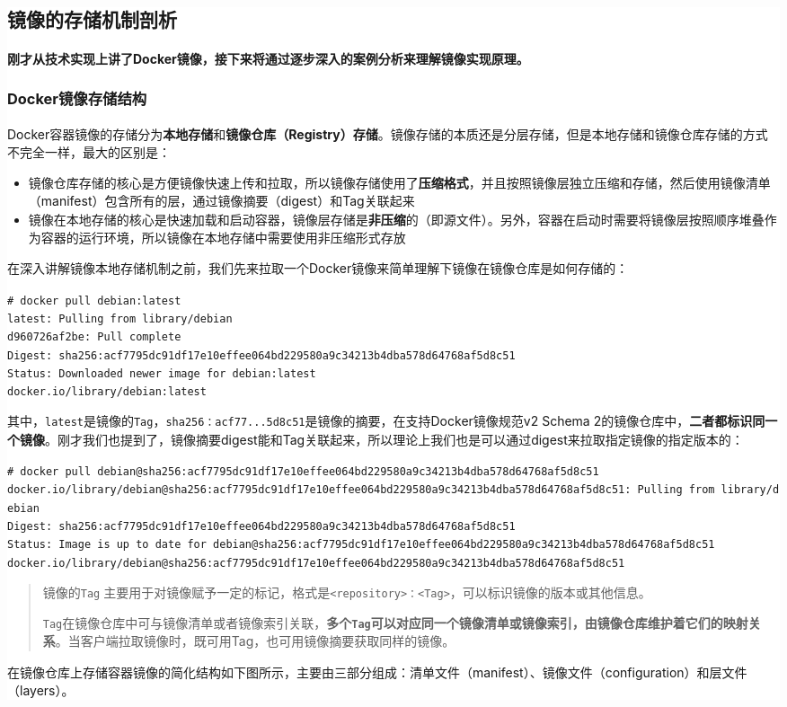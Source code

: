 ## 镜像的存储机制剖析

**刚才从技术实现上讲了Docker镜像，接下来将通过逐步深入的案例分析来理解镜像实现原理。**

### Docker镜像存储结构

Docker容器镜像的存储分为**本地存储**和**镜像仓库（Registry）存储**。镜像存储的本质还是分层存储，但是本地存储和镜像仓库存储的方式不完全一样，最大的区别是：

- 镜像仓库存储的核心是方便镜像快速上传和拉取，所以镜像存储使用了**压缩格式**，并且按照镜像层独立压缩和存储，然后使用镜像清单（manifest）包含所有的层，通过镜像摘要（digest）和Tag关联起来
- 镜像在本地存储的核心是快速加载和启动容器，镜像层存储是**非压缩**的（即源文件）。另外，容器在启动时需要将镜像层按照顺序堆叠作为容器的运行环境，所以镜像在本地存储中需要使用非压缩形式存放

在深入讲解镜像本地存储机制之前，我们先来拉取一个Docker镜像来简单理解下镜像在镜像仓库是如何存储的：

```
# docker pull debian:latest
latest: Pulling from library/debian
d960726af2be: Pull complete
Digest: sha256:acf7795dc91df17e10effee064bd229580a9c34213b4dba578d64768af5d8c51
Status: Downloaded newer image for debian:latest
docker.io/library/debian:latest
```

其中，`latest`是镜像的`Tag`，`sha256：acf77...5d8c51`是镜像的摘要，在支持Docker镜像规范v2 Schema 2的镜像仓库中，**二者都标识同一个镜像**。刚才我们也提到了，镜像摘要digest能和Tag关联起来，所以理论上我们也是可以通过digest来拉取指定镜像的指定版本的：

```
# docker pull debian@sha256:acf7795dc91df17e10effee064bd229580a9c34213b4dba578d64768af5d8c51
docker.io/library/debian@sha256:acf7795dc91df17e10effee064bd229580a9c34213b4dba578d64768af5d8c51: Pulling from library/debian
Digest: sha256:acf7795dc91df17e10effee064bd229580a9c34213b4dba578d64768af5d8c51
Status: Image is up to date for debian@sha256:acf7795dc91df17e10effee064bd229580a9c34213b4dba578d64768af5d8c51
docker.io/library/debian@sha256:acf7795dc91df17e10effee064bd229580a9c34213b4dba578d64768af5d8c51
```

> 镜像的`Tag` 主要用于对镜像赋予一定的标记，格式是`<repository>：<Tag>`，可以标识镜像的版本或其他信息。
>
> `Tag`在镜像仓库中可与镜像清单或者镜像索引关联，**多个`Tag`可以对应同一个镜像清单或镜像索引，由镜像仓库维护着它们的映射关系**。当客户端拉取镜像时，既可用Tag，也可用镜像摘要获取同样的镜像。

在镜像仓库上存储容器镜像的简化结构如下图所示，主要由三部分组成：清单文件（manifest）、镜像文件（configuration）和层文件（layers）。

